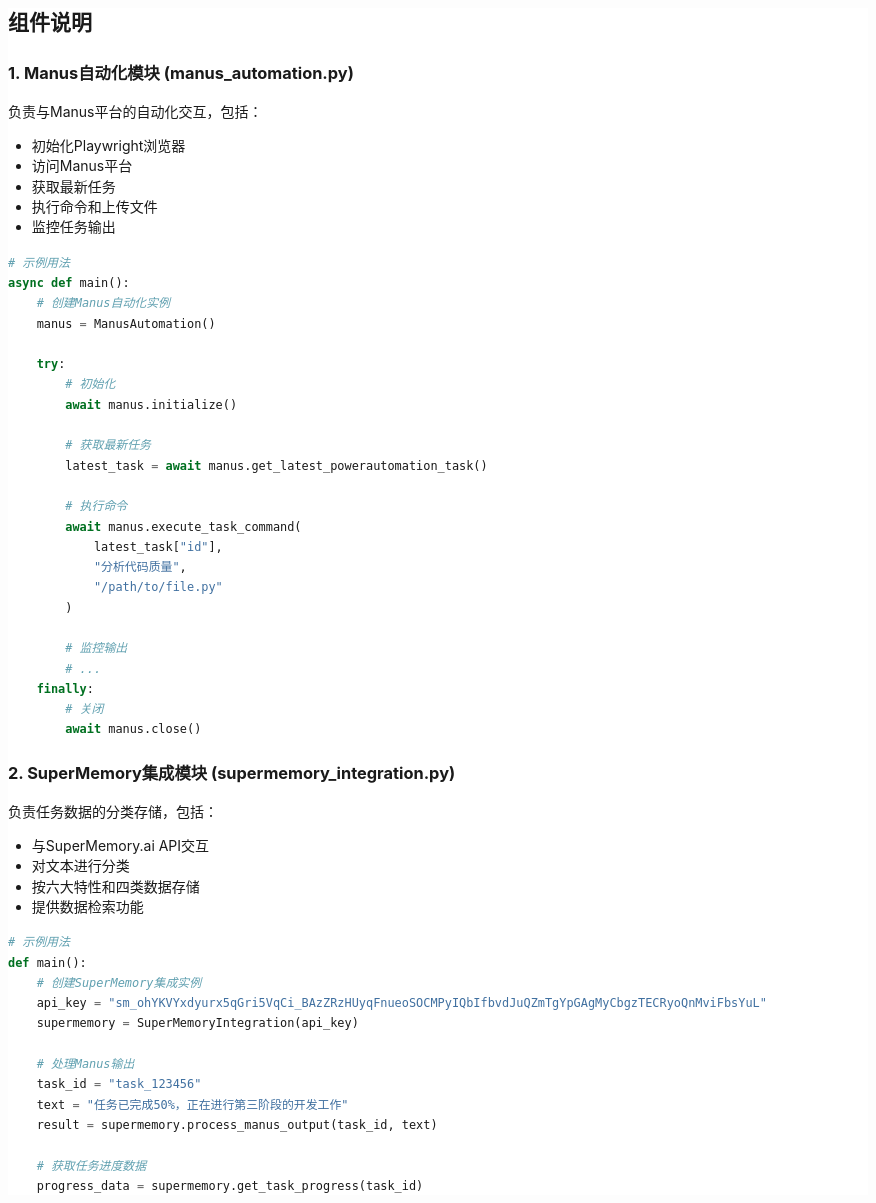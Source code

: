 ## 组件说明

### 1. Manus自动化模块 (manus_automation.py)

负责与Manus平台的自动化交互，包括：

- 初始化Playwright浏览器
- 访问Manus平台
- 获取最新任务
- 执行命令和上传文件
- 监控任务输出

```python
# 示例用法
async def main():
    # 创建Manus自动化实例
    manus = ManusAutomation()
    
    try:
        # 初始化
        await manus.initialize()
        
        # 获取最新任务
        latest_task = await manus.get_latest_powerautomation_task()
        
        # 执行命令
        await manus.execute_task_command(
            latest_task["id"],
            "分析代码质量",
            "/path/to/file.py"
        )
        
        # 监控输出
        # ...
    finally:
        # 关闭
        await manus.close()
```

### 2. SuperMemory集成模块 (supermemory_integration.py)

负责任务数据的分类存储，包括：

- 与SuperMemory.ai API交互
- 对文本进行分类
- 按六大特性和四类数据存储
- 提供数据检索功能

```python
# 示例用法
def main():
    # 创建SuperMemory集成实例
    api_key = "sm_ohYKVYxdyurx5qGri5VqCi_BAzZRzHUyqFnueoSOCMPyIQbIfbvdJuQZmTgYpGAgMyCbgzTECRyoQnMviFbsYuL"
    supermemory = SuperMemoryIntegration(api_key)
    
    # 处理Manus输出
    task_id = "task_123456"
    text = "任务已完成50%，正在进行第三阶段的开发工作"
    result = supermemory.process_manus_output(task_id, text)
    
    # 获取任务进度数据
    progress_data = supermemory.get_task_progress(task_id)
```
